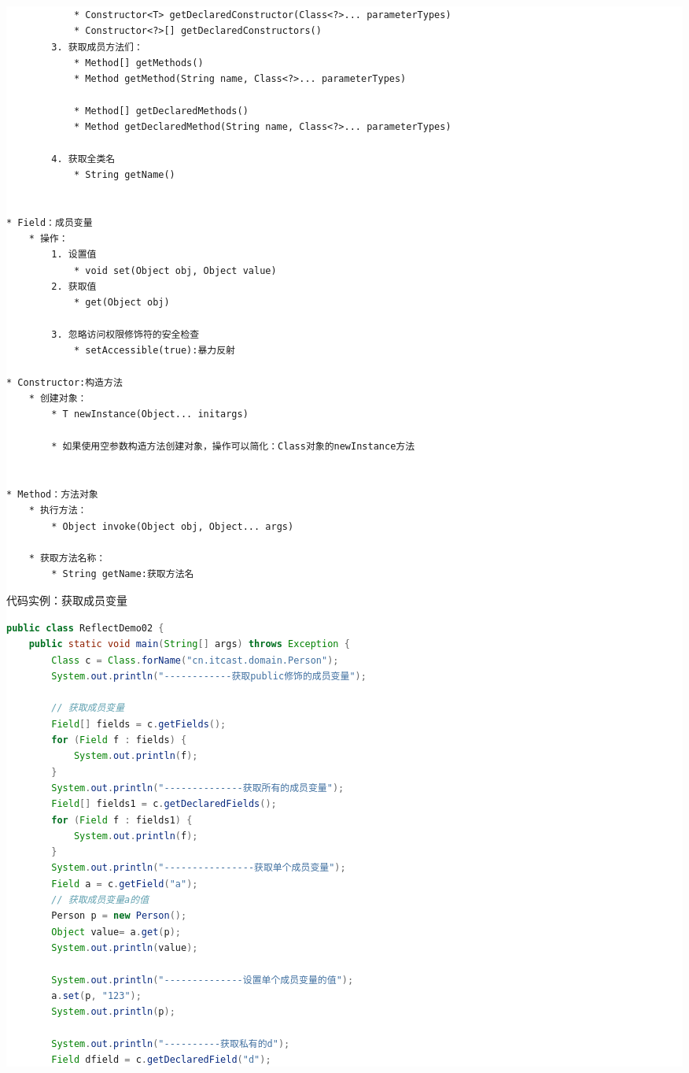 				* Constructor<T> getDeclaredConstructor(Class<?>... parameterTypes)  
				* Constructor<?>[] getDeclaredConstructors()  
			3. 获取成员方法们：
				* Method[] getMethods()  
				* Method getMethod(String name, Class<?>... parameterTypes)  
	
				* Method[] getDeclaredMethods()  
				* Method getDeclaredMethod(String name, Class<?>... parameterTypes)  
	
			4. 获取全类名	
				* String getName()  


	* Field：成员变量
		* 操作：
			1. 设置值
				* void set(Object obj, Object value)  
			2. 获取值
				* get(Object obj) 
	
			3. 忽略访问权限修饰符的安全检查
				* setAccessible(true):暴力反射
	
	* Constructor:构造方法
		* 创建对象：
			* T newInstance(Object... initargs)  
	
			* 如果使用空参数构造方法创建对象，操作可以简化：Class对象的newInstance方法


	* Method：方法对象
		* 执行方法：
			* Object invoke(Object obj, Object... args)  
	
		* 获取方法名称：
			* String getName:获取方法名



代码实例：获取成员变量

```java
public class ReflectDemo02 {
    public static void main(String[] args) throws Exception {
        Class c = Class.forName("cn.itcast.domain.Person");
        System.out.println("------------获取public修饰的成员变量");

        // 获取成员变量
        Field[] fields = c.getFields();
        for (Field f : fields) {
            System.out.println(f);
        }
        System.out.println("--------------获取所有的成员变量");
        Field[] fields1 = c.getDeclaredFields();
        for (Field f : fields1) {
            System.out.println(f);
        }
        System.out.println("----------------获取单个成员变量");
        Field a = c.getField("a");
        // 获取成员变量a的值
        Person p = new Person();
        Object value= a.get(p);
        System.out.println(value);

        System.out.println("--------------设置单个成员变量的值");
        a.set(p, "123");
        System.out.println(p);

        System.out.println("----------获取私有的d");
        Field dfield = c.getDeclaredField("d");
```